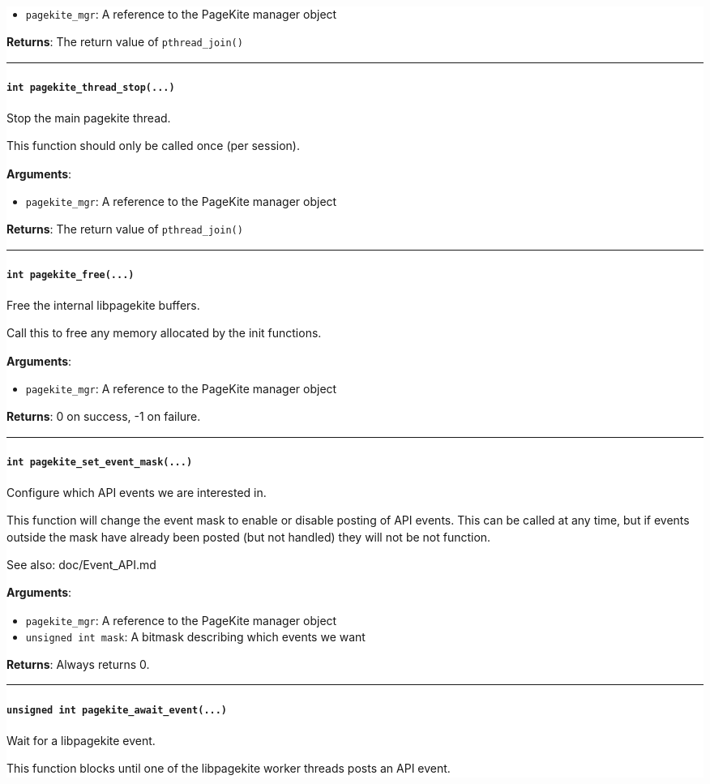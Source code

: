    * `pagekite_mgr`: A reference to the PageKite manager object

**Returns**: The return value of `pthread_join()`


<a                                                  name="pgktthrdstp"><hr></a>

#### `int pagekite_thread_stop(...)`

Stop the main pagekite thread.

This function should only be called once (per session).

**Arguments**:

   * `pagekite_mgr`: A reference to the PageKite manager object

**Returns**: The return value of `pthread_join()`


<a                                                       name="pgktfr"><hr></a>

#### `int pagekite_free(...)`

Free the internal libpagekite buffers.

Call this to free any memory allocated by the init functions.

**Arguments**:

   * `pagekite_mgr`: A reference to the PageKite manager object

**Returns**: 0 on success, -1 on failure.


<a                                                 name="pgktstvntmsk"><hr></a>

#### `int pagekite_set_event_mask(...)`

Configure which API events we are interested in.

This function will change the event mask to enable or disable
posting of API events. This can be called at any time, but if
events outside the mask have already been posted (but not handled)
they will not be not function.

See also: doc/Event_API.md

**Arguments**:

   * `pagekite_mgr`: A reference to the PageKite manager object
   * `unsigned int mask`: A bitmask describing which events we want

**Returns**: Always returns 0.


<a                                                    name="pgktwtvnt"><hr></a>

#### `unsigned int pagekite_await_event(...)`

Wait for a libpagekite event.

This function blocks until one of the libpagekite worker threads
posts an API event.
